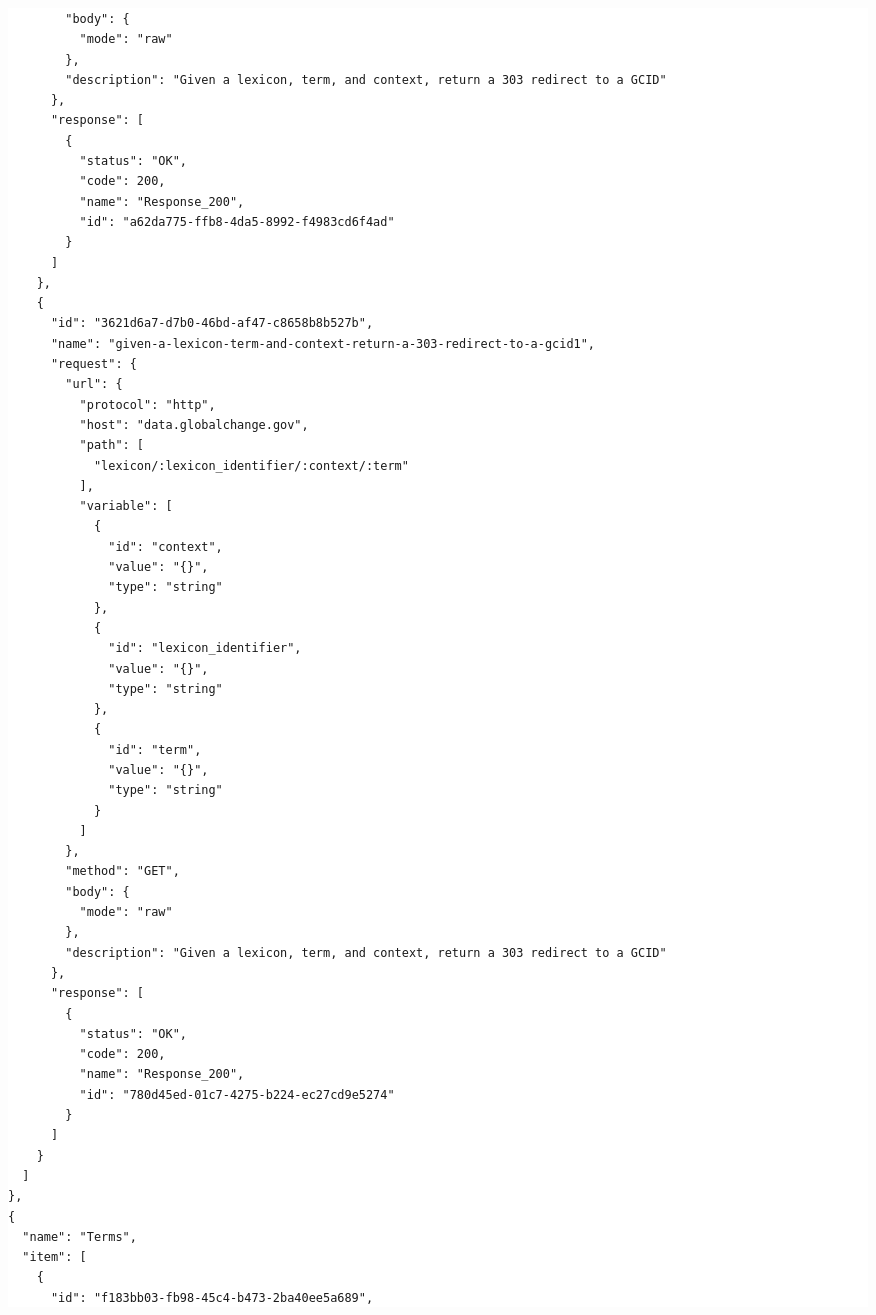             "body": {
              "mode": "raw"
            },
            "description": "Given a lexicon, term, and context, return a 303 redirect to a GCID"
          },
          "response": [
            {
              "status": "OK",
              "code": 200,
              "name": "Response_200",
              "id": "a62da775-ffb8-4da5-8992-f4983cd6f4ad"
            }
          ]
        },
        {
          "id": "3621d6a7-d7b0-46bd-af47-c8658b8b527b",
          "name": "given-a-lexicon-term-and-context-return-a-303-redirect-to-a-gcid1",
          "request": {
            "url": {
              "protocol": "http",
              "host": "data.globalchange.gov",
              "path": [
                "lexicon/:lexicon_identifier/:context/:term"
              ],
              "variable": [
                {
                  "id": "context",
                  "value": "{}",
                  "type": "string"
                },
                {
                  "id": "lexicon_identifier",
                  "value": "{}",
                  "type": "string"
                },
                {
                  "id": "term",
                  "value": "{}",
                  "type": "string"
                }
              ]
            },
            "method": "GET",
            "body": {
              "mode": "raw"
            },
            "description": "Given a lexicon, term, and context, return a 303 redirect to a GCID"
          },
          "response": [
            {
              "status": "OK",
              "code": 200,
              "name": "Response_200",
              "id": "780d45ed-01c7-4275-b224-ec27cd9e5274"
            }
          ]
        }
      ]
    },
    {
      "name": "Terms",
      "item": [
        {
          "id": "f183bb03-fb98-45c4-b473-2ba40ee5a689",